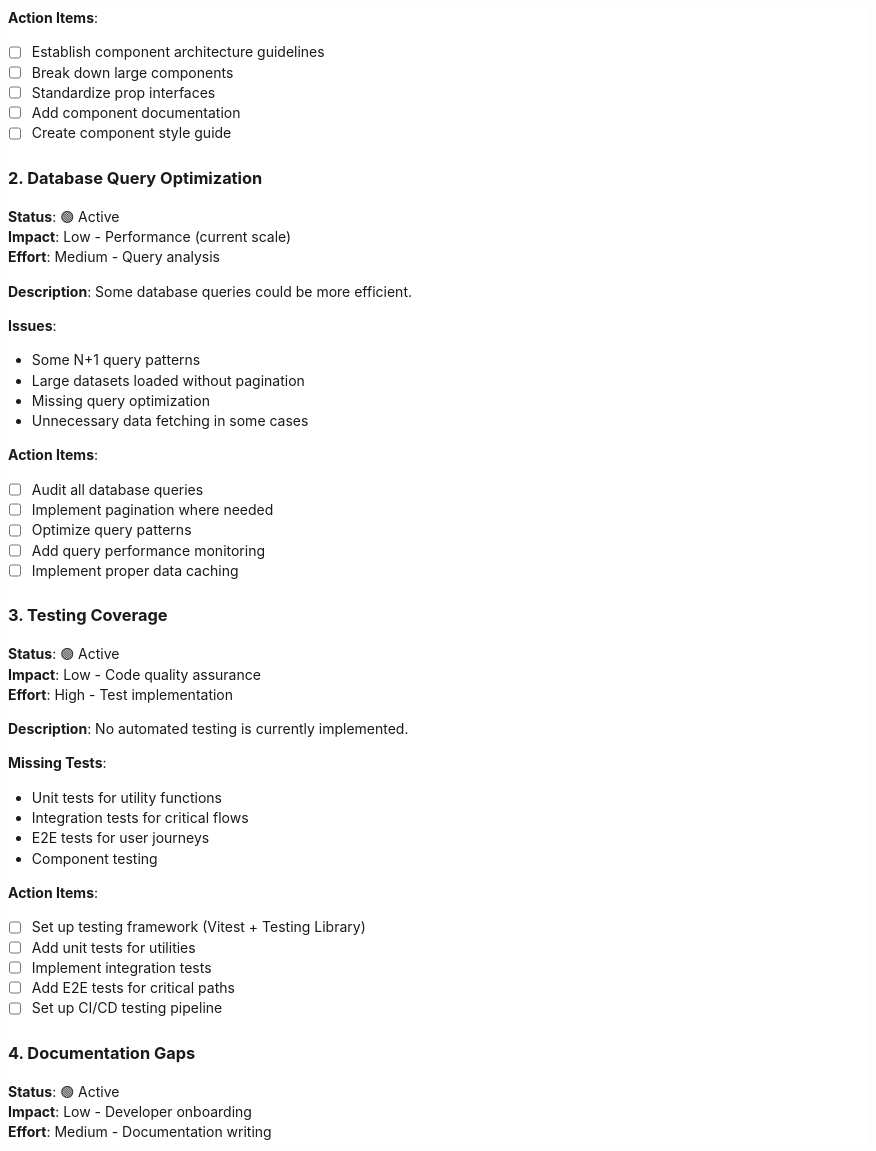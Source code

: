 **Action Items**:
- [ ] Establish component architecture guidelines
- [ ] Break down large components
- [ ] Standardize prop interfaces
- [ ] Add component documentation
- [ ] Create component style guide

### **2. Database Query Optimization**

**Status**: 🟢 Active  
**Impact**: Low - Performance (current scale)  
**Effort**: Medium - Query analysis  

**Description**: Some database queries could be more efficient.

**Issues**:
- Some N+1 query patterns
- Large datasets loaded without pagination
- Missing query optimization
- Unnecessary data fetching in some cases

**Action Items**:
- [ ] Audit all database queries
- [ ] Implement pagination where needed
- [ ] Optimize query patterns
- [ ] Add query performance monitoring
- [ ] Implement proper data caching

### **3. Testing Coverage**

**Status**: 🟢 Active  
**Impact**: Low - Code quality assurance  
**Effort**: High - Test implementation  

**Description**: No automated testing is currently implemented.

**Missing Tests**:
- Unit tests for utility functions
- Integration tests for critical flows
- E2E tests for user journeys
- Component testing

**Action Items**:
- [ ] Set up testing framework (Vitest + Testing Library)
- [ ] Add unit tests for utilities
- [ ] Implement integration tests
- [ ] Add E2E tests for critical paths
- [ ] Set up CI/CD testing pipeline

### **4. Documentation Gaps**

**Status**: 🟢 Active  
**Impact**: Low - Developer onboarding  
**Effort**: Medium - Documentation writing  
